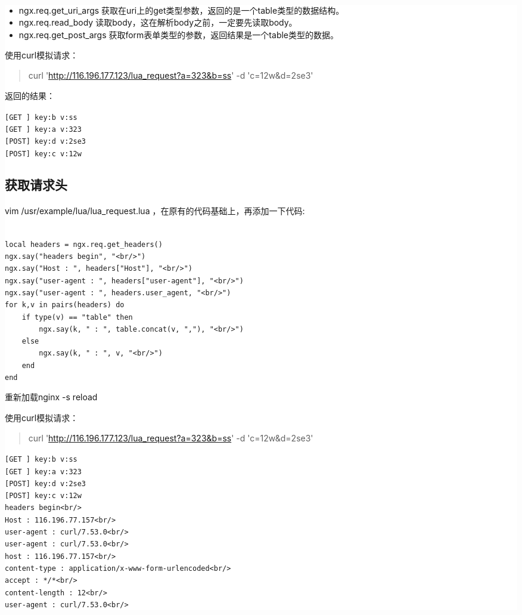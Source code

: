 - ngx.req.get_uri_args 获取在uri上的get类型参数，返回的是一个table类型的数据结构。
- ngx.req.read_body 读取body，这在解析body之前，一定要先读取body。
- ngx.req.get_post_args 获取form表单类型的参数，返回结果是一个table类型的数据。


使用curl模拟请求：
> curl 'http://116.196.177.123/lua_request?a=323&b=ss' -d 'c=12w&d=2se3'

返回的结果：

```
[GET ] key:b v:ss
[GET ] key:a v:323
[POST] key:d v:2se3
[POST] key:c v:12w

```

## 获取请求头

vim /usr/example/lua/lua_request.lua ，在原有的代码基础上，再添加一下代码:

```

local headers = ngx.req.get_headers()
ngx.say("headers begin", "<br/>")
ngx.say("Host : ", headers["Host"], "<br/>")
ngx.say("user-agent : ", headers["user-agent"], "<br/>")
ngx.say("user-agent : ", headers.user_agent, "<br/>")
for k,v in pairs(headers) do
    if type(v) == "table" then
        ngx.say(k, " : ", table.concat(v, ","), "<br/>")
    else
        ngx.say(k, " : ", v, "<br/>")
    end
end

```

重新加载nginx -s reload

使用curl模拟请求：
> curl 'http://116.196.177.123/lua_request?a=323&b=ss' -d 'c=12w&d=2se3'

```
[GET ] key:b v:ss
[GET ] key:a v:323
[POST] key:d v:2se3
[POST] key:c v:12w
headers begin<br/>
Host : 116.196.77.157<br/>
user-agent : curl/7.53.0<br/>
user-agent : curl/7.53.0<br/>
host : 116.196.77.157<br/>
content-type : application/x-www-form-urlencoded<br/>
accept : */*<br/>
content-length : 12<br/>
user-agent : curl/7.53.0<br/>

```
